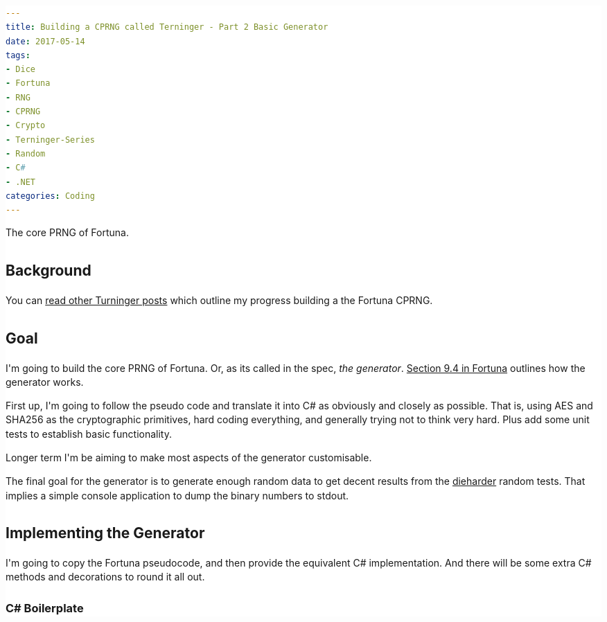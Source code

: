 ```yaml
---
title: Building a CPRNG called Terninger - Part 2 Basic Generator
date: 2017-05-14
tags:
- Dice
- Fortuna
- RNG
- CPRNG
- Crypto
- Terninger-Series
- Random
- C#
- .NET
categories: Coding
---
```


The core PRNG of Fortuna.

 

## Background

You can [read other Turninger posts](/tags/Terninger-Series/) which outline my progress building a the Fortuna CPRNG.


## Goal

I'm going to build the core PRNG of Fortuna.
Or, as its called in the spec, *the generator*.
[Section 9.4 in Fortuna](https://www.schneier.com/academic/paperfiles/fortuna.pdf) outlines how the generator works.

First up, I'm going to follow the pseudo code and translate it into C# as obviously and closely as possible.
That is, using AES and SHA256 as the cryptographic primitives, hard coding everything, and generally trying not to think very hard.
Plus add some unit tests to establish basic functionality.

Longer term I'm be aiming to make most aspects of the generator customisable.

The final goal for the generator is to generate enough random data to get decent results from the [dieharder](http://www.phy.duke.edu/~rgb/General/dieharder.php) random tests.
That implies a simple console application to dump the binary numbers to stdout.


## Implementing the Generator

I'm going to copy the Fortuna pseudocode, and then provide the equivalent C# implementation.
And there will be some extra C# methods and decorations to round it all out.

### C# Boilerplate
